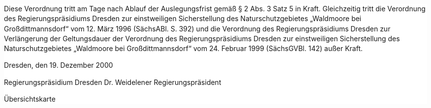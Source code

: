 Diese Verordnung tritt am Tage nach Ablauf der Auslegungsfrist gemäß § 2 Abs. 3 Satz 5 in Kraft. Gleichzeitig tritt die Verordnung des Regierungspräsidiums Dresden zur einstweiligen Sicherstellung des Naturschutzgebietes „Waldmoore bei Großdittmannsdorf“ vom 12. März 1996 (SächsABl. S. 392) und die Verordnung des Regierungspräsidiums Dresden zur Verlängerung der Geltungsdauer der Verordnung des Regierungspräsidiums Dresden zur einstweiligen Sicherstellung des Naturschutzgebietes „Waldmoore bei Großdittmannsdorf“ vom 24. Februar 1999 (SächsGVBl. 142) außer Kraft.

Dresden, den 19. Dezember 2000

Regierungspräsidium Dresden 
               Dr. Weidelener 
               Regierungspräsident

Übersichtskarte

